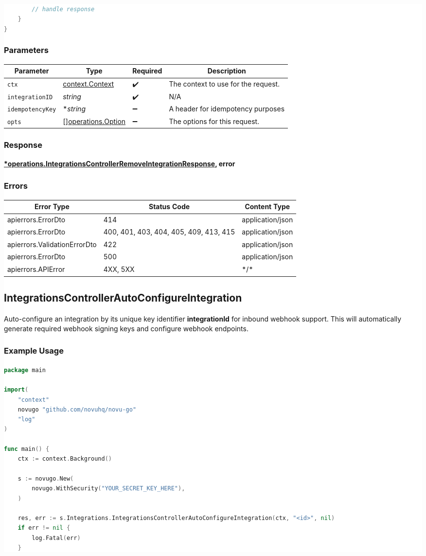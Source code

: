 ```go
        // handle response
    }
}
```

### Parameters

| Parameter                                                | Type                                                     | Required                                                 | Description                                              |
| -------------------------------------------------------- | -------------------------------------------------------- | -------------------------------------------------------- | -------------------------------------------------------- |
| `ctx`                                                    | [context.Context](https://pkg.go.dev/context#Context)    | :heavy_check_mark:                                       | The context to use for the request.                      |
| `integrationID`                                          | *string*                                                 | :heavy_check_mark:                                       | N/A                                                      |
| `idempotencyKey`                                         | **string*                                                | :heavy_minus_sign:                                       | A header for idempotency purposes                        |
| `opts`                                                   | [][operations.Option](../../models/operations/option.md) | :heavy_minus_sign:                                       | The options for this request.                            |

### Response

**[*operations.IntegrationsControllerRemoveIntegrationResponse](../../models/operations/integrationscontrollerremoveintegrationresponse.md), error**

### Errors

| Error Type                             | Status Code                            | Content Type                           |
| -------------------------------------- | -------------------------------------- | -------------------------------------- |
| apierrors.ErrorDto                     | 414                                    | application/json                       |
| apierrors.ErrorDto                     | 400, 401, 403, 404, 405, 409, 413, 415 | application/json                       |
| apierrors.ValidationErrorDto           | 422                                    | application/json                       |
| apierrors.ErrorDto                     | 500                                    | application/json                       |
| apierrors.APIError                     | 4XX, 5XX                               | \*/\*                                  |

## IntegrationsControllerAutoConfigureIntegration

Auto-configure an integration by its unique key identifier **integrationId** for inbound webhook support. 
    This will automatically generate required webhook signing keys and configure webhook endpoints.

### Example Usage


```go
package main

import(
	"context"
	novugo "github.com/novuhq/novu-go"
	"log"
)

func main() {
    ctx := context.Background()

    s := novugo.New(
        novugo.WithSecurity("YOUR_SECRET_KEY_HERE"),
    )

    res, err := s.Integrations.IntegrationsControllerAutoConfigureIntegration(ctx, "<id>", nil)
    if err != nil {
        log.Fatal(err)
    }
```